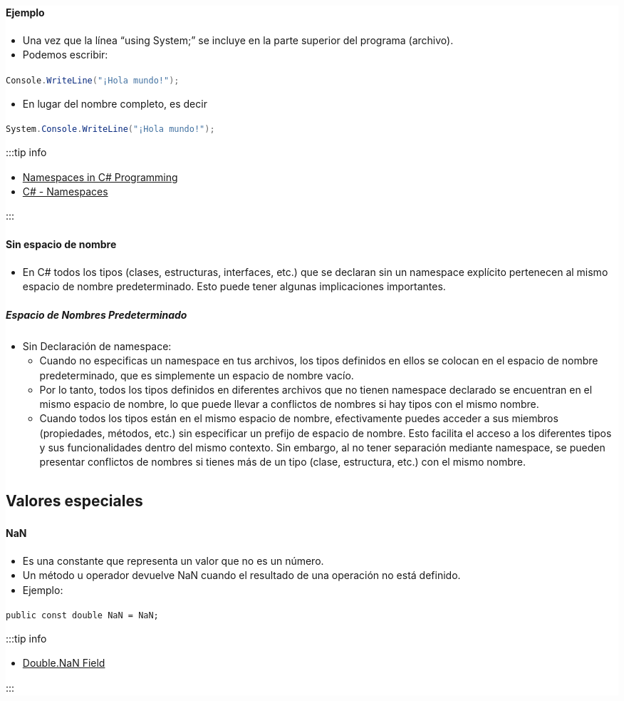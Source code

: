 
#### Ejemplo
- Una vez que la línea “using System;” se incluye en la parte superior del programa (archivo).
- Podemos escribir:

```csharp
Console.WriteLine("¡Hola mundo!");
```
- En lugar del nombre completo, es decir

```csharp
System.Console.WriteLine("¡Hola mundo!");
```

:::tip info
- [Namespaces in C# Programming](https://www.programiz.com/csharp-programming/namespaces)
- [C# - Namespaces](https://www.tutorialspoint.com/csharp/csharp_namespaces.htm)

:::

#### Sin espacio de nombre
- En C# todos los tipos (clases, estructuras, interfaces, etc.) que se declaran sin un namespace explícito pertenecen al mismo espacio de nombre predeterminado. Esto puede tener algunas implicaciones importantes.
##### Espacio de Nombres Predeterminado
-	Sin Declaración de namespace:
      -	Cuando no especificas un namespace en tus archivos, los tipos definidos en ellos se colocan en el espacio de nombre predeterminado, que es simplemente un espacio de nombre vacío.
      -	Por lo tanto, todos los tipos definidos en diferentes archivos que no tienen namespace declarado se encuentran en el mismo espacio de nombre, lo que puede llevar a conflictos de nombres si hay tipos con el mismo nombre.
      - Cuando todos los tipos están en el mismo espacio de nombre, efectivamente puedes acceder a sus miembros (propiedades, métodos, etc.) sin especificar un prefijo de espacio de nombre. Esto facilita el acceso a los diferentes tipos y sus funcionalidades dentro del mismo contexto. Sin embargo, al no tener separación mediante namespace, se pueden presentar conflictos de nombres si tienes más de un tipo (clase, estructura, etc.) con el mismo nombre.



## Valores especiales
#### NaN
- Es una constante que representa un valor que no es un número.
- Un método u operador devuelve NaN cuando el resultado de una operación no está definido. 
- Ejemplo: 
```vsharp
public const double NaN = NaN;
```






:::tip info
- [Double.NaN Field](https://learn.microsoft.com/en-us/dotnet/api/system.double.nan?view=net-7.0)

:::
